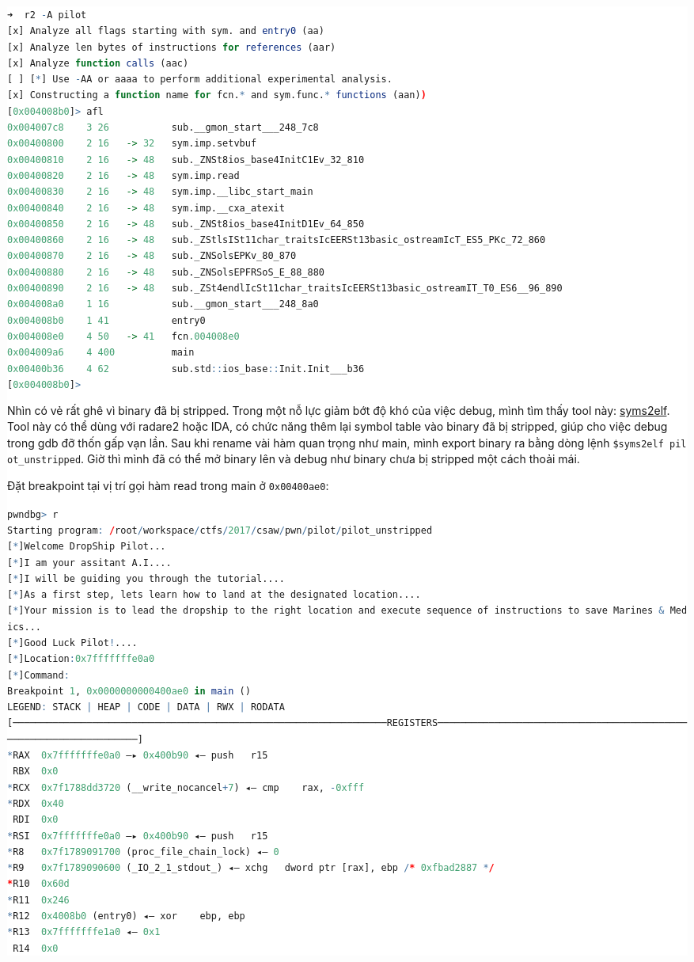 
```r
➜  r2 -A pilot                           
[x] Analyze all flags starting with sym. and entry0 (aa)
[x] Analyze len bytes of instructions for references (aar)
[x] Analyze function calls (aac)
[ ] [*] Use -AA or aaaa to perform additional experimental analysis.
[x] Constructing a function name for fcn.* and sym.func.* functions (aan))
[0x004008b0]> afl
0x004007c8    3 26           sub.__gmon_start___248_7c8
0x00400800    2 16   -> 32   sym.imp.setvbuf
0x00400810    2 16   -> 48   sub._ZNSt8ios_base4InitC1Ev_32_810
0x00400820    2 16   -> 48   sym.imp.read
0x00400830    2 16   -> 48   sym.imp.__libc_start_main
0x00400840    2 16   -> 48   sym.imp.__cxa_atexit
0x00400850    2 16   -> 48   sub._ZNSt8ios_base4InitD1Ev_64_850
0x00400860    2 16   -> 48   sub._ZStlsISt11char_traitsIcEERSt13basic_ostreamIcT_ES5_PKc_72_860
0x00400870    2 16   -> 48   sub._ZNSolsEPKv_80_870
0x00400880    2 16   -> 48   sub._ZNSolsEPFRSoS_E_88_880
0x00400890    2 16   -> 48   sub._ZSt4endlIcSt11char_traitsIcEERSt13basic_ostreamIT_T0_ES6__96_890
0x004008a0    1 16           sub.__gmon_start___248_8a0
0x004008b0    1 41           entry0
0x004008e0    4 50   -> 41   fcn.004008e0
0x004009a6    4 400          main
0x00400b36    4 62           sub.std::ios_base::Init.Init___b36
[0x004008b0]> 
```

Nhìn có vẻ rất ghê vì binary đã bị stripped. Trong một nỗ lực giảm bớt độ khó của việc debug, mình tìm thấy tool này: [syms2elf](https://github.com/danigargu/syms2elf). Tool này có thể dùng với radare2 hoặc IDA, có chức năng thêm lại symbol table vào binary đã bị stripped, giúp cho việc debug trong gdb đỡ thốn gấp vạn lần. Sau khi rename vài hàm quan trọng như main, mình export binary ra bằng dòng lệnh `$syms2elf pilot_unstripped`. Giờ thì mình đã có thể mở binary lên và debug như binary chưa bị stripped một cách thoải mái.

Đặt breakpoint tại vị trí gọi hàm read trong main ở `0x00400ae0`:

```r
pwndbg> r
Starting program: /root/workspace/ctfs/2017/csaw/pwn/pilot/pilot_unstripped 
[*]Welcome DropShip Pilot...
[*]I am your assitant A.I....
[*]I will be guiding you through the tutorial....
[*]As a first step, lets learn how to land at the designated location....
[*]Your mission is to lead the dropship to the right location and execute sequence of instructions to save Marines & Medics...
[*]Good Luck Pilot!....
[*]Location:0x7fffffffe0a0
[*]Command:
Breakpoint 1, 0x0000000000400ae0 in main ()
LEGEND: STACK | HEAP | CODE | DATA | RWX | RODATA
[──────────────────────────────────────────────────────────────────REGISTERS───────────────────────────────────────────────────────────────────]
*RAX  0x7fffffffe0a0 —▸ 0x400b90 ◂— push   r15
 RBX  0x0
*RCX  0x7f1788dd3720 (__write_nocancel+7) ◂— cmp    rax, -0xfff
*RDX  0x40
 RDI  0x0
*RSI  0x7fffffffe0a0 —▸ 0x400b90 ◂— push   r15
*R8   0x7f1789091700 (proc_file_chain_lock) ◂— 0
*R9   0x7f1789090600 (_IO_2_1_stdout_) ◂— xchg   dword ptr [rax], ebp /* 0xfbad2887 */
*R10  0x60d
*R11  0x246
*R12  0x4008b0 (entry0) ◂— xor    ebp, ebp
*R13  0x7fffffffe1a0 ◂— 0x1
 R14  0x0
```